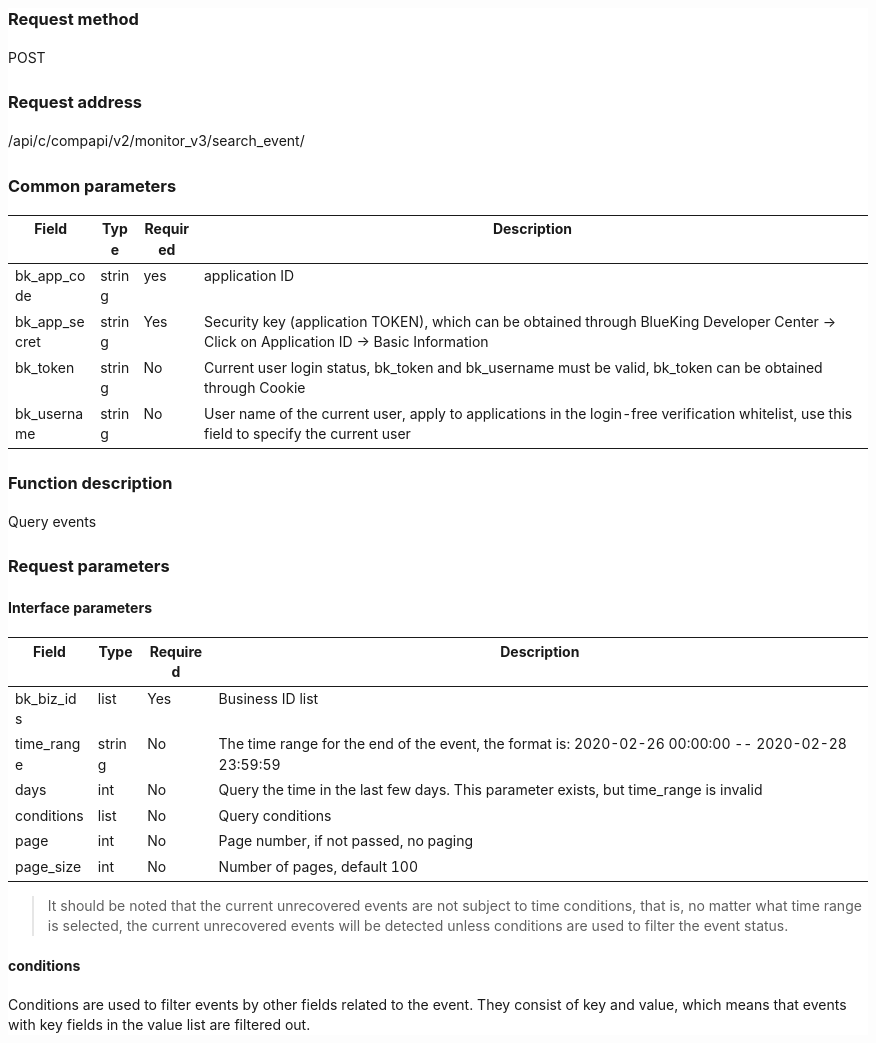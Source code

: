 
### Request method

POST


### Request address

/api/c/compapi/v2/monitor_v3/search_event/


### Common parameters

| Field | Type | Required | Description |
|-----------|------------|--------|------------|
| bk_app_code | string | yes | application ID |
| bk_app_secret| string | Yes | Security key (application TOKEN), which can be obtained through BlueKing Developer Center -> Click on Application ID -> Basic Information |
| bk_token | string | No | Current user login status, bk_token and bk_username must be valid, bk_token can be obtained through Cookie |
| bk_username | string | No | User name of the current user, apply to applications in the login-free verification whitelist, use this field to specify the current user |


### Function description

Query events

### Request parameters



#### Interface parameters

| Field | Type | Required | Description |
| ---------- | ------ | ---- | ------------------------------------------------------------ |
| bk_biz_ids | list | Yes | Business ID list |
| time_range | string | No | The time range for the end of the event, the format is: 2020-02-26 00:00:00 -- 2020-02-28 23:59:59 |
| days | int | No | Query the time in the last few days. This parameter exists, but time_range is invalid |
| conditions | list | No | Query conditions |
| page | int | No | Page number, if not passed, no paging |
| page_size | int | No | Number of pages, default 100 |

> It should be noted that the current unrecovered events are not subject to time conditions, that is, no matter what time range is selected, the current unrecovered events will be detected unless conditions are used to filter the event status.

#### conditions

Conditions are used to filter events by other fields related to the event. They consist of key and value, which means that events with key fields in the value list are filtered out.
